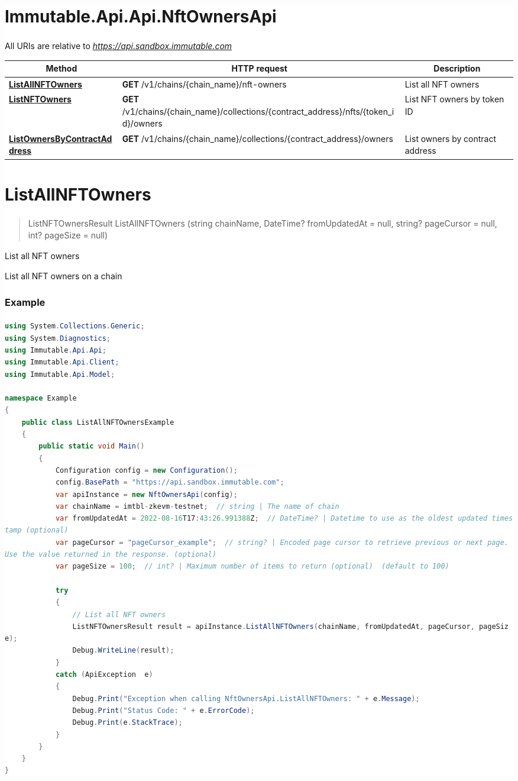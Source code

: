 # Immutable.Api.Api.NftOwnersApi

All URIs are relative to *https://api.sandbox.immutable.com*

| Method | HTTP request | Description |
|--------|--------------|-------------|
| [**ListAllNFTOwners**](NftOwnersApi.md#listallnftowners) | **GET** /v1/chains/{chain_name}/nft-owners | List all NFT owners |
| [**ListNFTOwners**](NftOwnersApi.md#listnftowners) | **GET** /v1/chains/{chain_name}/collections/{contract_address}/nfts/{token_id}/owners | List NFT owners by token ID |
| [**ListOwnersByContractAddress**](NftOwnersApi.md#listownersbycontractaddress) | **GET** /v1/chains/{chain_name}/collections/{contract_address}/owners | List owners by contract address |

<a id="listallnftowners"></a>
# **ListAllNFTOwners**
> ListNFTOwnersResult ListAllNFTOwners (string chainName, DateTime? fromUpdatedAt = null, string? pageCursor = null, int? pageSize = null)

List all NFT owners

List all NFT owners on a chain

### Example
```csharp
using System.Collections.Generic;
using System.Diagnostics;
using Immutable.Api.Api;
using Immutable.Api.Client;
using Immutable.Api.Model;

namespace Example
{
    public class ListAllNFTOwnersExample
    {
        public static void Main()
        {
            Configuration config = new Configuration();
            config.BasePath = "https://api.sandbox.immutable.com";
            var apiInstance = new NftOwnersApi(config);
            var chainName = imtbl-zkevm-testnet;  // string | The name of chain
            var fromUpdatedAt = 2022-08-16T17:43:26.991388Z;  // DateTime? | Datetime to use as the oldest updated timestamp (optional) 
            var pageCursor = "pageCursor_example";  // string? | Encoded page cursor to retrieve previous or next page. Use the value returned in the response. (optional) 
            var pageSize = 100;  // int? | Maximum number of items to return (optional)  (default to 100)

            try
            {
                // List all NFT owners
                ListNFTOwnersResult result = apiInstance.ListAllNFTOwners(chainName, fromUpdatedAt, pageCursor, pageSize);
                Debug.WriteLine(result);
            }
            catch (ApiException  e)
            {
                Debug.Print("Exception when calling NftOwnersApi.ListAllNFTOwners: " + e.Message);
                Debug.Print("Status Code: " + e.ErrorCode);
                Debug.Print(e.StackTrace);
            }
        }
    }
}
```